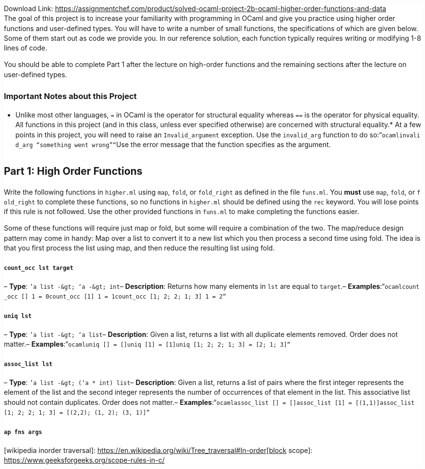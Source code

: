 Download Link: https://assignmentchef.com/product/solved-ocaml-project-2b-ocaml-higher-order-functions-and-data
<br>
The goal of this project is to increase your familiarity with programming in OCaml and give you practice using higher order functions and user-defined types. You will have to write a number of small functions, the specifications of which are given below. Some of them start out as code we provide you. In our reference solution, each function typically requires writing or modifying 1-8 lines of code.

You should be able to complete Part 1 after the lecture on high-order functions and the remaining sections after the lecture on user-defined types.

### Important Notes about this Project

* Unlike most other languages, `=` in OCaml is the operator for structural equality whereas `==` is the operator for physical equality. All functions in this project (and in this class, unless ever specified otherwise) are concerned with structural equality.* At a few points in this project, you will need to raise an `Invalid_argument` exception. Use the `invalid_arg` function to do so:“`ocamlinvalid_arg “something went wrong”“`Use the error message that the function specifies as the argument.

## Part 1: High Order Functions

Write the following functions in `higher.ml` using `map`, `fold`, or `fold_right` as defined in the file `funs.ml`. You **must** use `map`, `fold`, or `fold_right` to complete these functions, so no functions in `higher.ml` should be defined using the `rec` keyword. You will lose points if this rule is not followed. Use the other provided functions in `funs.ml` to make completing the functions easier.

Some of these functions will require just map or fold, but some will require a combination of the two. The map/reduce design pattern may come in handy: Map over a list to convert it to a new list which you then process a second time using fold. The idea is that you first process the list using map, and then reduce the resulting list using fold.

#### `count_occ lst target`

– **Type**: `’a list -&gt; ‘a -&gt; int`– **Description**: Returns how many elements in `lst` are equal to `target`.– **Examples**:“`ocamlcount_occ [] 1 = 0count_occ [1] 1 = 1count_occ [1; 2; 2; 1; 3] 1 = 2“`

#### `uniq lst`

– **Type**: `’a list -&gt; ‘a list`– **Description**: Given a list, returns a list with all duplicate elements removed. Order does not matter.– **Examples**:“`ocamluniq [] = []uniq [1] = [1]uniq [1; 2; 2; 1; 3] = [2; 1; 3]“`

#### `assoc_list lst`

– **Type**: `’a list -&gt; (‘a * int) list`– **Description**: Given a list, returns a list of pairs where the first integer represents the element of the list and the second integer represents the number of occurrences of that element in the list. This associative list should not contain duplicates. Order does not matter.– **Examples**:“`ocamlassoc_list [] = []assoc_list [1] = [(1,1)]assoc_list [1; 2; 2; 1; 3] = [(2,2); (1, 2); (3, 1)]“`

#### `ap fns args`


[wikipedia inorder traversal]: https://en.wikipedia.org/wiki/Tree_traversal#In-order[block scope]: https://www.geeksforgeeks.org/scope-rules-in-c/